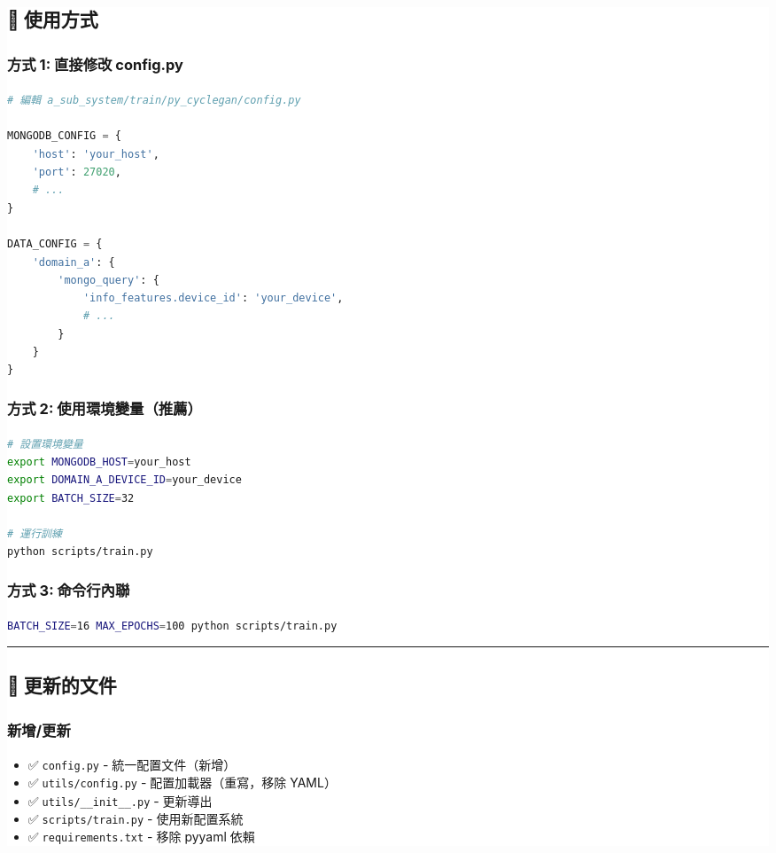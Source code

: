 
## 📝 使用方式

### 方式 1: 直接修改 config.py

```python
# 編輯 a_sub_system/train/py_cyclegan/config.py

MONGODB_CONFIG = {
    'host': 'your_host',
    'port': 27020,
    # ...
}

DATA_CONFIG = {
    'domain_a': {
        'mongo_query': {
            'info_features.device_id': 'your_device',
            # ...
        }
    }
}
```

### 方式 2: 使用環境變量（推薦）

```bash
# 設置環境變量
export MONGODB_HOST=your_host
export DOMAIN_A_DEVICE_ID=your_device
export BATCH_SIZE=32

# 運行訓練
python scripts/train.py
```

### 方式 3: 命令行內聯

```bash
BATCH_SIZE=16 MAX_EPOCHS=100 python scripts/train.py
```

---

## 🔧 更新的文件

### 新增/更新
- ✅ `config.py` - 統一配置文件（新增）
- ✅ `utils/config.py` - 配置加載器（重寫，移除 YAML）
- ✅ `utils/__init__.py` - 更新導出
- ✅ `scripts/train.py` - 使用新配置系統
- ✅ `requirements.txt` - 移除 pyyaml 依賴
